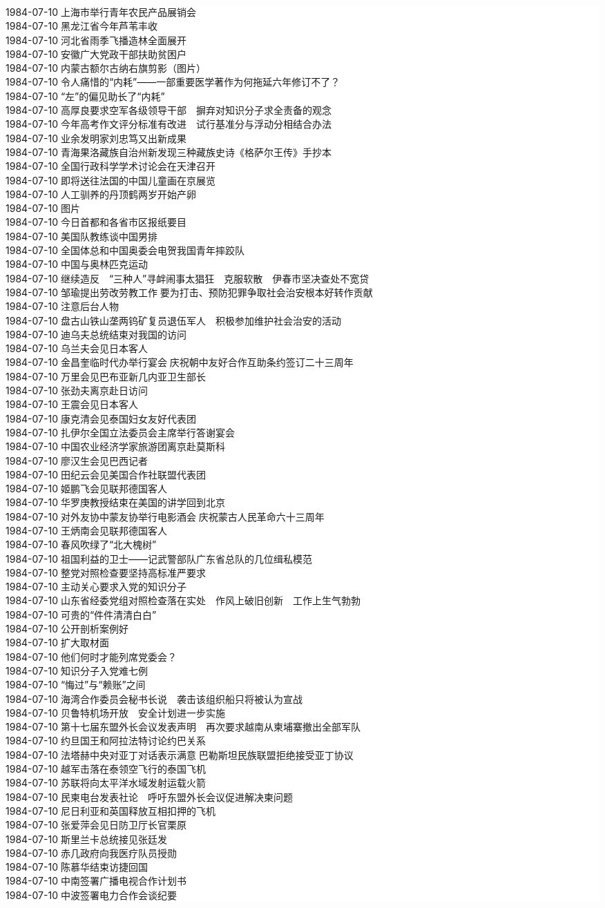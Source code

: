 1984-07-10 上海市举行青年农民产品展销会  
1984-07-10 黑龙江省今年芦苇丰收  
1984-07-10 河北省雨季飞播造林全面展开  
1984-07-10 安徽广大党政干部扶助贫困户  
1984-07-10 内蒙古额尔古纳右旗剪影（图片）  
1984-07-10 令人痛惜的“内耗”——一部重要医学著作为何拖延六年修订不了？  
1984-07-10 “左”的偏见助长了“内耗”  
1984-07-10 高厚良要求空军各级领导干部　摒弃对知识分子求全责备的观念  
1984-07-10 今年高考作文评分标准有改进　试行基准分与浮动分相结合办法  
1984-07-10 业余发明家刘忠笃又出新成果  
1984-07-10 青海果洛藏族自治州新发现三种藏族史诗《格萨尔王传》手抄本  
1984-07-10 全国行政科学学术讨论会在天津召开  
1984-07-10 即将送往法国的中国儿童画在京展览  
1984-07-10 人工驯养的丹顶鹤两岁开始产卵  
1984-07-10 图片  
1984-07-10 今日首都和各省市区报纸要目  
1984-07-10 美国队教练谈中国男排  
1984-07-10 全国体总和中国奥委会电贺我国青年摔跤队  
1984-07-10 中国与奥林匹克运动  
1984-07-10 继续造反　“三种人”寻衅闹事太猖狂　克服软散　伊春市坚决查处不宽贷  
1984-07-10 邹瑜提出劳改劳教工作  要为打击、预防犯罪争取社会治安根本好转作贡献  
1984-07-10 注意后台人物  
1984-07-10 盘古山铁山垄两钨矿复员退伍军人　积极参加维护社会治安的活动  
1984-07-10 迪乌夫总统结束对我国的访问  
1984-07-10 乌兰夫会见日本客人  
1984-07-10 金昌奎临时代办举行宴会  庆祝朝中友好合作互助条约签订二十三周年  
1984-07-10 万里会见巴布亚新几内亚卫生部长  
1984-07-10 张劲夫离京赴日访问  
1984-07-10 王震会见日本客人  
1984-07-10 康克清会见泰国妇女友好代表团  
1984-07-10 扎伊尔全国立法委员会主席举行答谢宴会  
1984-07-10 中国农业经济学家旅游团离京赴莫斯科  
1984-07-10 廖汉生会见巴西记者  
1984-07-10 田纪云会见美国合作社联盟代表团  
1984-07-10 姬鹏飞会见联邦德国客人  
1984-07-10 华罗庚教授结束在美国的讲学回到北京  
1984-07-10 对外友协中蒙友协举行电影酒会  庆祝蒙古人民革命六十三周年  
1984-07-10 王炳南会见联邦德国客人  
1984-07-10 春风吹绿了“北大槐树”  
1984-07-10 祖国利益的卫士——记武警部队广东省总队的几位缉私模范  
1984-07-10 整党对照检查要坚持高标准严要求  
1984-07-10 主动关心要求入党的知识分子  
1984-07-10 山东省经委党组对照检查落在实处　作风上破旧创新　工作上生气勃勃  
1984-07-10 可贵的“件件清清白白”  
1984-07-10 公开剖析案例好  
1984-07-10 扩大取材面  
1984-07-10 他们何时才能列席党委会？  
1984-07-10 知识分子入党难七例  
1984-07-10 “悔过”与“赖账”之间  
1984-07-10 海湾合作委员会秘书长说　袭击该组织船只将被认为宣战  
1984-07-10 贝鲁特机场开放　安全计划进一步实施  
1984-07-10 第十七届东盟外长会议发表声明　再次要求越南从柬埔寨撤出全部军队  
1984-07-10 约旦国王和阿拉法特讨论约巴关系  
1984-07-10 法塔赫中央对亚丁对话表示满意  巴勒斯坦民族联盟拒绝接受亚丁协议  
1984-07-10 越军击落在泰领空飞行的泰国飞机  
1984-07-10 苏联将向太平洋水域发射运载火箭  
1984-07-10 民柬电台发表社论　呼吁东盟外长会议促进解决柬问题  
1984-07-10 尼日利亚和英国释放互相扣押的飞机  
1984-07-10 张爱萍会见日防卫厅长官栗原  
1984-07-10 斯里兰卡总统接见张廷发  
1984-07-10 赤几政府向我医疗队员授勋  
1984-07-10 陈慕华结束访捷回国  
1984-07-10 中南签署广播电视合作计划书  
1984-07-10 中波签署电力合作会谈纪要  